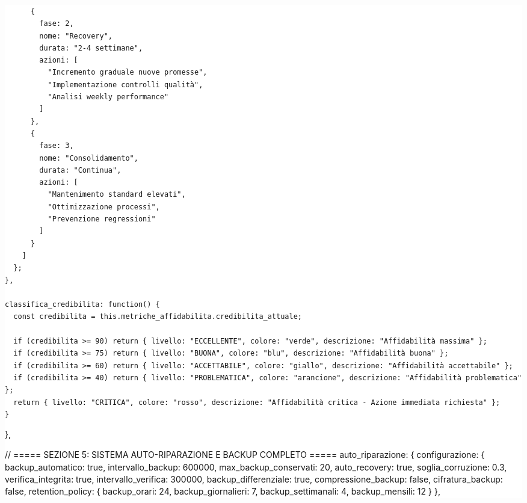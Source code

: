           {
            fase: 2,
            nome: "Recovery",
            durata: "2-4 settimane", 
            azioni: [
              "Incremento graduale nuove promesse",
              "Implementazione controlli qualità",
              "Analisi weekly performance"
            ]
          },
          {
            fase: 3,
            nome: "Consolidamento",
            durata: "Continua",
            azioni: [
              "Mantenimento standard elevati",
              "Ottimizzazione processi",
              "Prevenzione regressioni"
            ]
          }
        ]
      };
    },
    
    classifica_credibilita: function() {
      const credibilita = this.metriche_affidabilita.credibilita_attuale;
      
      if (credibilita >= 90) return { livello: "ECCELLENTE", colore: "verde", descrizione: "Affidabilità massima" };
      if (credibilita >= 75) return { livello: "BUONA", colore: "blu", descrizione: "Affidabilità buona" };
      if (credibilita >= 60) return { livello: "ACCETTABILE", colore: "giallo", descrizione: "Affidabilità accettabile" };
      if (credibilita >= 40) return { livello: "PROBLEMATICA", colore: "arancione", descrizione: "Affidabilità problematica" };
      return { livello: "CRITICA", colore: "rosso", descrizione: "Affidabilità critica - Azione immediata richiesta" };
    }
  },
  
  // ===== SEZIONE 5: SISTEMA AUTO-RIPARAZIONE E BACKUP COMPLETO =====
  auto_riparazione: {
    configurazione: {
      backup_automatico: true,
      intervallo_backup: 600000,
      max_backup_conservati: 20,
      auto_recovery: true,
      soglia_corruzione: 0.3,
      verifica_integrita: true,
      intervallo_verifica: 300000,
      backup_differenziale: true,
      compressione_backup: false,
      cifratura_backup: false,
      retention_policy: {
        backup_orari: 24,
        backup_giornalieri: 7,
        backup_settimanali: 4,
        backup_mensili: 12
      }
    },
    
